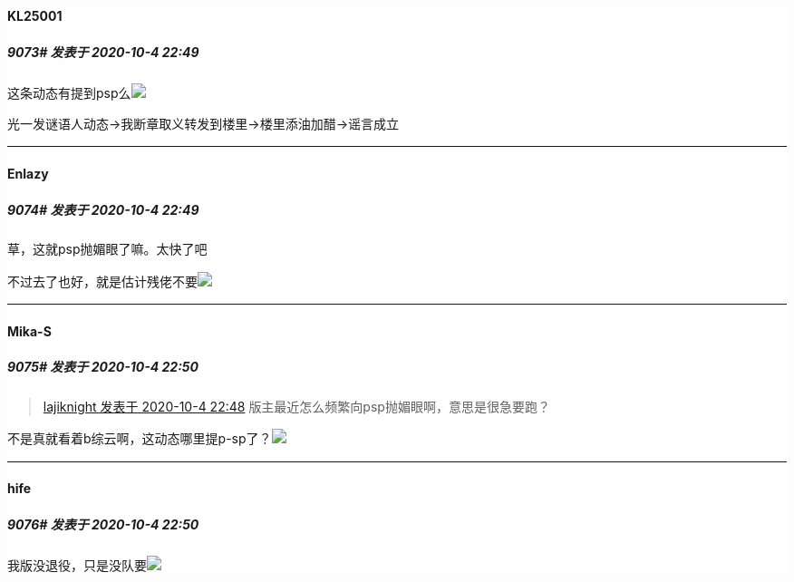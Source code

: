 ####  KL25001  
##### 9073#       发表于 2020-10-4 22:49




这条动态有提到psp么<img src="https://static.saraba1st.com/image/smiley/face2017/066.png" referrerpolicy="no-referrer">

光一发谜语人动态-&gt;我断章取义转发到楼里-&gt;楼里添油加醋-&gt;谣言成立







-----

####  Enlazy  
##### 9074#       发表于 2020-10-4 22:49




草，这就psp抛媚眼了嘛。太快了吧


不过去了也好，就是估计残佬不要<img src="https://static.saraba1st.com/image/smiley/face2017/066.png" referrerpolicy="no-referrer">







-----

####  Mika-S  
##### 9075#       发表于 2020-10-4 22:50



<blockquote><a href="httphttps://bbs.saraba1st.com/2b/forum.php?mod=redirect&amp;goto=findpost&amp;pid=48953141&amp;ptid=1962613" target="_blank">lajiknight 发表于 2020-10-4 22:48</a>
版主最近怎么频繁向psp抛媚眼啊，意思是很急要跑？</blockquote>
不是真就看着b综云啊，这动态哪里提p-sp了？<img src="https://static.saraba1st.com/image/smiley/face2017/067.png" referrerpolicy="no-referrer">







-----

####  hife  
##### 9076#       发表于 2020-10-4 22:50




我版没退役，只是没队要<img src="https://static.saraba1st.com/image/smiley/face2017/037.png" referrerpolicy="no-referrer">



